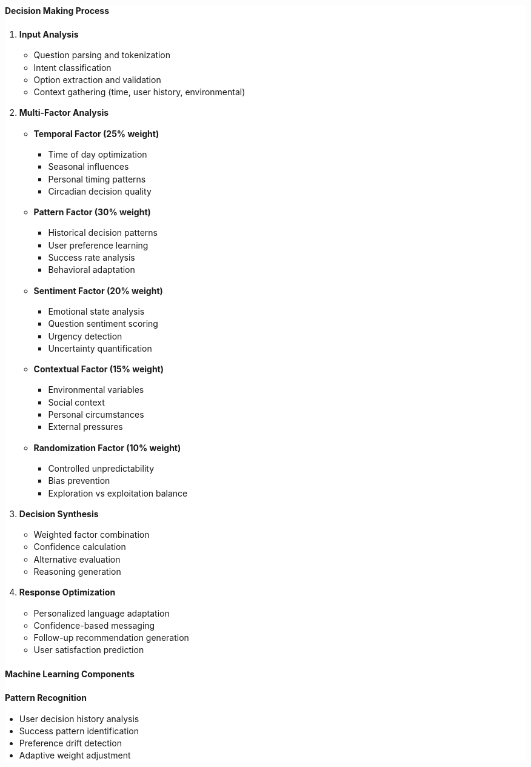 #### Decision Making Process

1. **Input Analysis**
   - Question parsing and tokenization
   - Intent classification
   - Option extraction and validation
   - Context gathering (time, user history, environmental)

2. **Multi-Factor Analysis**
   - **Temporal Factor (25% weight)**
     - Time of day optimization
     - Seasonal influences
     - Personal timing patterns
     - Circadian decision quality
   
   - **Pattern Factor (30% weight)**
     - Historical decision patterns
     - User preference learning
     - Success rate analysis
     - Behavioral adaptation
   
   - **Sentiment Factor (20% weight)**
     - Emotional state analysis
     - Question sentiment scoring
     - Urgency detection
     - Uncertainty quantification
   
   - **Contextual Factor (15% weight)**
     - Environmental variables
     - Social context
     - Personal circumstances
     - External pressures
   
   - **Randomization Factor (10% weight)**
     - Controlled unpredictability
     - Bias prevention
     - Exploration vs exploitation balance

3. **Decision Synthesis**
   - Weighted factor combination
   - Confidence calculation
   - Alternative evaluation
   - Reasoning generation

4. **Response Optimization**
   - Personalized language adaptation
   - Confidence-based messaging
   - Follow-up recommendation generation
   - User satisfaction prediction

#### Machine Learning Components

**Pattern Recognition**
- User decision history analysis
- Success pattern identification
- Preference drift detection
- Adaptive weight adjustment
